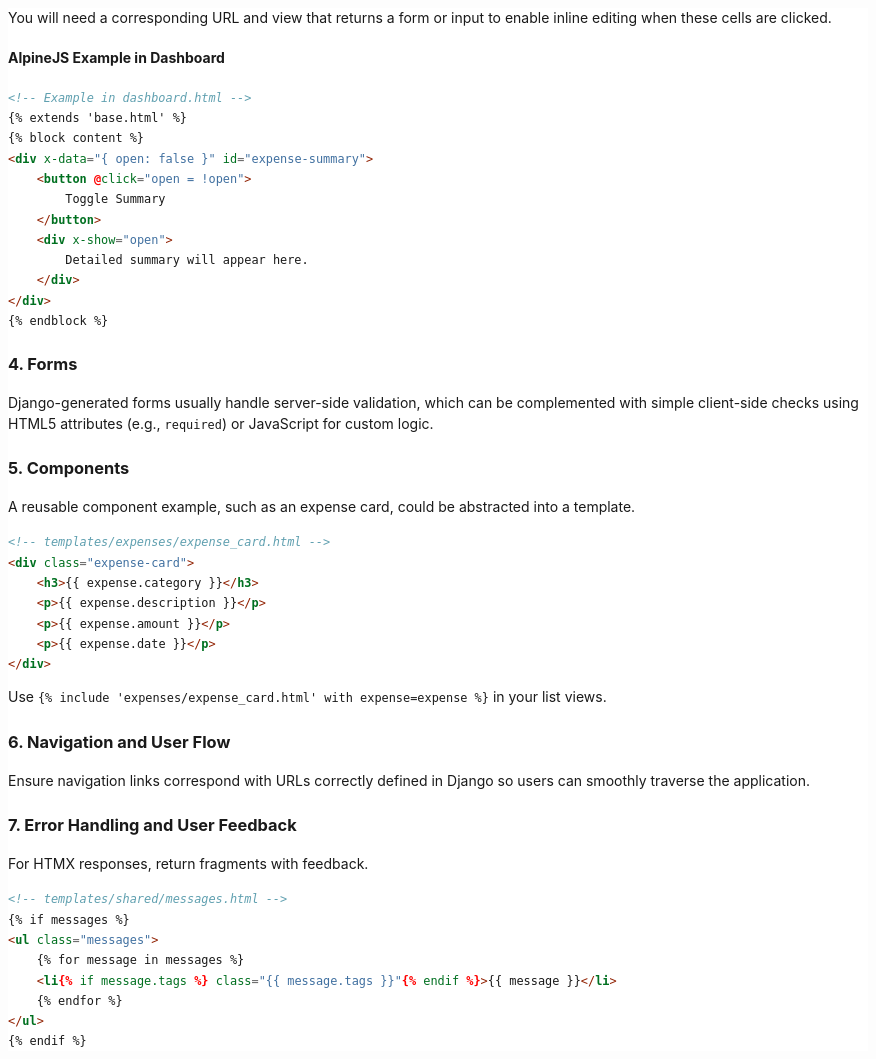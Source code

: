 You will need a corresponding URL and view that returns a form or input to enable inline editing when these cells are clicked.

#### AlpineJS Example in Dashboard

```html
<!-- Example in dashboard.html -->
{% extends 'base.html' %}
{% block content %}
<div x-data="{ open: false }" id="expense-summary">
    <button @click="open = !open">
        Toggle Summary
    </button>
    <div x-show="open">
        Detailed summary will appear here.
    </div>
</div>
{% endblock %}
```

### 4. Forms

Django-generated forms usually handle server-side validation, which can be complemented with simple client-side checks using HTML5 attributes (e.g., `required`) or JavaScript for custom logic.

### 5. Components

A reusable component example, such as an expense card, could be abstracted into a template.

```html
<!-- templates/expenses/expense_card.html -->
<div class="expense-card">
    <h3>{{ expense.category }}</h3>
    <p>{{ expense.description }}</p>
    <p>{{ expense.amount }}</p>
    <p>{{ expense.date }}</p>
</div>
```

Use `{% include 'expenses/expense_card.html' with expense=expense %}` in your list views.

### 6. Navigation and User Flow

Ensure navigation links correspond with URLs correctly defined in Django so users can smoothly traverse the application.

### 7. Error Handling and User Feedback

For HTMX responses, return fragments with feedback.

```html
<!-- templates/shared/messages.html -->
{% if messages %}
<ul class="messages">
    {% for message in messages %}
    <li{% if message.tags %} class="{{ message.tags }}"{% endif %}>{{ message }}</li>
    {% endfor %}
</ul>
{% endif %}
```
